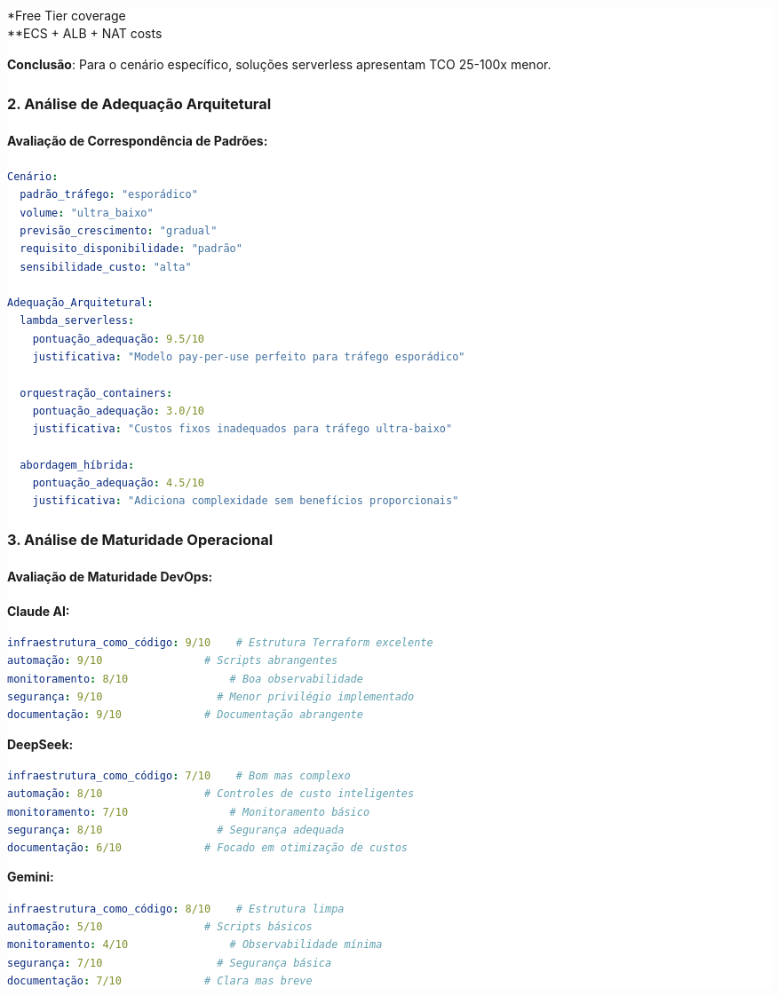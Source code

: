 *Free Tier coverage  
**ECS + ALB + NAT costs

**Conclusão**: Para o cenário específico, soluções serverless apresentam TCO 25-100x menor.

### 2. Análise de Adequação Arquitetural

#### Avaliação de Correspondência de Padrões:

```yaml
Cenário:
  padrão_tráfego: "esporádico"
  volume: "ultra_baixo" 
  previsão_crescimento: "gradual"
  requisito_disponibilidade: "padrão"
  sensibilidade_custo: "alta"

Adequação_Arquitetural:
  lambda_serverless:
    pontuação_adequação: 9.5/10
    justificativa: "Modelo pay-per-use perfeito para tráfego esporádico"
  
  orquestração_containers:
    pontuação_adequação: 3.0/10  
    justificativa: "Custos fixos inadequados para tráfego ultra-baixo"
  
  abordagem_híbrida:
    pontuação_adequação: 4.5/10
    justificativa: "Adiciona complexidade sem benefícios proporcionais"
```

### 3. Análise de Maturidade Operacional

#### Avaliação de Maturidade DevOps:

**Claude AI:**
```yaml
infraestrutura_como_código: 9/10    # Estrutura Terraform excelente
automação: 9/10                # Scripts abrangentes
monitoramento: 8/10                # Boa observabilidade
segurança: 9/10                  # Menor privilégio implementado
documentação: 9/10             # Documentação abrangente
```

**DeepSeek:**
```yaml
infraestrutura_como_código: 7/10    # Bom mas complexo
automação: 8/10                # Controles de custo inteligentes
monitoramento: 7/10                # Monitoramento básico
segurança: 8/10                  # Segurança adequada
documentação: 6/10             # Focado em otimização de custos
```

**Gemini:**
```yaml
infraestrutura_como_código: 8/10    # Estrutura limpa
automação: 5/10                # Scripts básicos
monitoramento: 4/10                # Observabilidade mínima  
segurança: 7/10                  # Segurança básica
documentação: 7/10             # Clara mas breve
```
